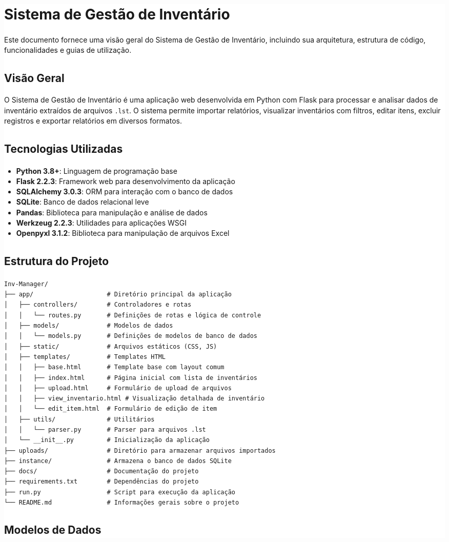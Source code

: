 # Sistema de Gestão de Inventário

Este documento fornece uma visão geral do Sistema de Gestão de Inventário, incluindo sua arquitetura, estrutura de código, funcionalidades e guias de utilização.

## Visão Geral

O Sistema de Gestão de Inventário é uma aplicação web desenvolvida em Python com Flask para processar e analisar dados de inventário extraídos de arquivos `.lst`. O sistema permite importar relatórios, visualizar inventários com filtros, editar itens, excluir registros e exportar relatórios em diversos formatos.

## Tecnologias Utilizadas

- **Python 3.8+**: Linguagem de programação base
- **Flask 2.2.3**: Framework web para desenvolvimento da aplicação
- **SQLAlchemy 3.0.3**: ORM para interação com o banco de dados
- **SQLite**: Banco de dados relacional leve
- **Pandas**: Biblioteca para manipulação e análise de dados
- **Werkzeug 2.2.3**: Utilidades para aplicações WSGI
- **Openpyxl 3.1.2**: Biblioteca para manipulação de arquivos Excel

## Estrutura do Projeto

```
Inv-Manager/
├── app/                    # Diretório principal da aplicação
│   ├── controllers/        # Controladores e rotas
│   │   └── routes.py       # Definições de rotas e lógica de controle
│   ├── models/             # Modelos de dados
│   │   └── models.py       # Definições de modelos de banco de dados
│   ├── static/             # Arquivos estáticos (CSS, JS)
│   ├── templates/          # Templates HTML
│   │   ├── base.html       # Template base com layout comum
│   │   ├── index.html      # Página inicial com lista de inventários
│   │   ├── upload.html     # Formulário de upload de arquivos
│   │   ├── view_inventario.html # Visualização detalhada de inventário
│   │   └── edit_item.html  # Formulário de edição de item
│   ├── utils/              # Utilitários
│   │   └── parser.py       # Parser para arquivos .lst
│   └── __init__.py         # Inicialização da aplicação
├── uploads/                # Diretório para armazenar arquivos importados
├── instance/               # Armazena o banco de dados SQLite
├── docs/                   # Documentação do projeto
├── requirements.txt        # Dependências do projeto
├── run.py                  # Script para execução da aplicação
└── README.md               # Informações gerais sobre o projeto
```

## Modelos de Dados
